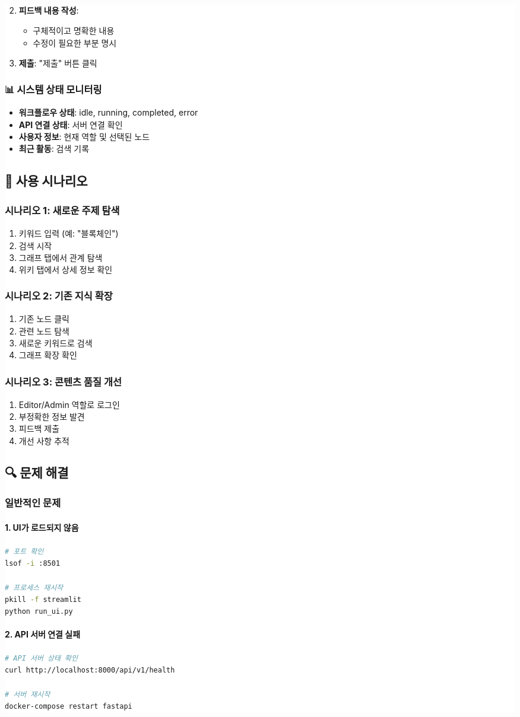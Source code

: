 2. **피드백 내용 작성**:
   - 구체적이고 명확한 내용
   - 수정이 필요한 부분 명시

3. **제출**: "제출" 버튼 클릭

### 📊 시스템 상태 모니터링

- **워크플로우 상태**: idle, running, completed, error
- **API 연결 상태**: 서버 연결 확인
- **사용자 정보**: 현재 역할 및 선택된 노드
- **최근 활동**: 검색 기록

## 🎯 사용 시나리오

### 시나리오 1: 새로운 주제 탐색
1. 키워드 입력 (예: "블록체인")
2. 검색 시작
3. 그래프 탭에서 관계 탐색
4. 위키 탭에서 상세 정보 확인

### 시나리오 2: 기존 지식 확장
1. 기존 노드 클릭
2. 관련 노드 탐색
3. 새로운 키워드로 검색
4. 그래프 확장 확인

### 시나리오 3: 콘텐츠 품질 개선
1. Editor/Admin 역할로 로그인
2. 부정확한 정보 발견
3. 피드백 제출
4. 개선 사항 추적

## 🔍 문제 해결

### 일반적인 문제

#### 1. UI가 로드되지 않음
```bash
# 포트 확인
lsof -i :8501

# 프로세스 재시작
pkill -f streamlit
python run_ui.py
```

#### 2. API 서버 연결 실패
```bash
# API 서버 상태 확인
curl http://localhost:8000/api/v1/health

# 서버 재시작
docker-compose restart fastapi
```
